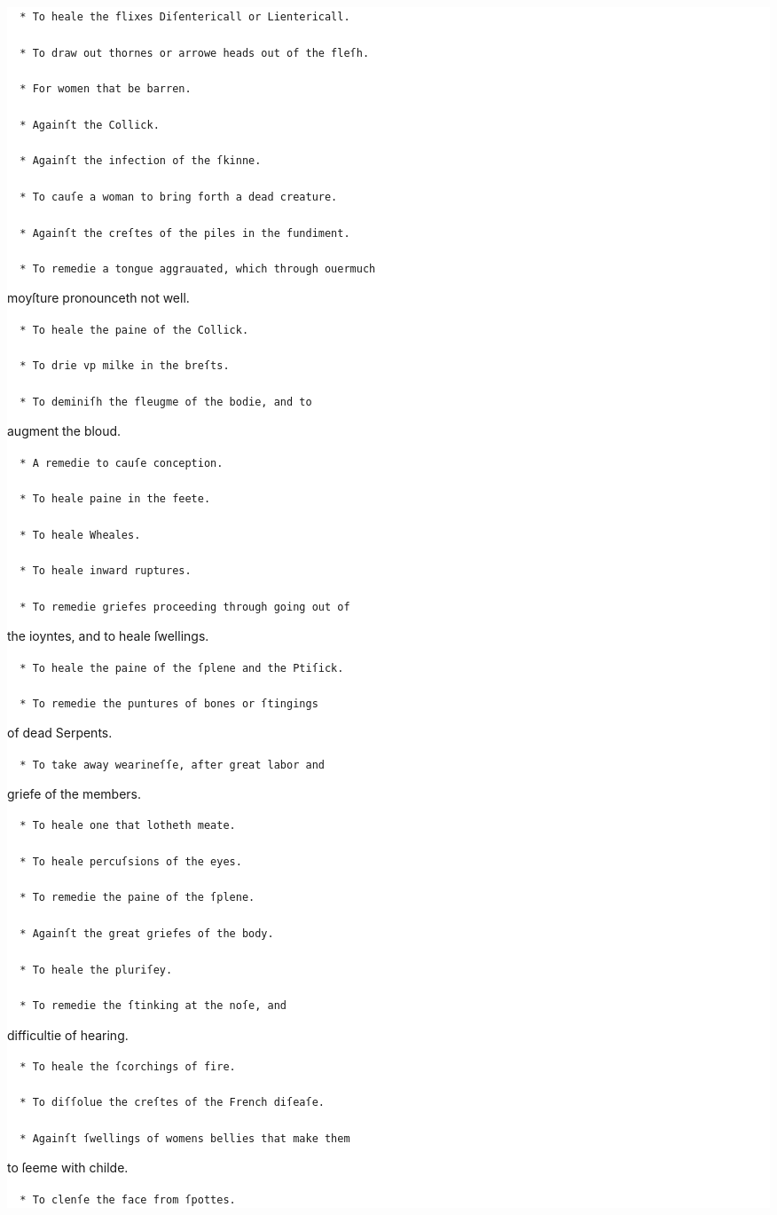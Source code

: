       * To heale the flixes Diſentericall or Lientericall.

      * To draw out thornes or arrowe heads out of the fleſh.

      * For women that be barren.

      * Againſt the Collick.

      * Againſt the infection of the ſkinne.

      * To cauſe a woman to bring forth a dead creature.

      * Againſt the creſtes of the piles in the fundiment.

      * To remedie a tongue aggrauated, which through ouermuch
moyſture pronounceth not well.

      * To heale the paine of the Collick.

      * To drie vp milke in the breſts.

      * To deminiſh the fleugme of the bodie, and to
augment the bloud.

      * A remedie to cauſe conception.

      * To heale paine in the feete.

      * To heale Wheales.

      * To heale inward ruptures.

      * To remedie griefes proceeding through going out of
the ioyntes, and to heale ſwellings.

      * To heale the paine of the ſplene and the Ptiſick.

      * To remedie the puntures of bones or ſtingings
of dead Serpents.

      * To take away wearineſſe, after great labor and
griefe of the members.

      * To heale one that lotheth meate.

      * To heale percuſsions of the eyes.

      * To remedie the paine of the ſplene.

      * Againſt the great griefes of the body.

      * To heale the pluriſey.

      * To remedie the ſtinking at the noſe, and
difficultie of hearing.

      * To heale the ſcorchings of fire.

      * To diſſolue the creſtes of the French diſeaſe.

      * Againſt ſwellings of womens bellies that make them
to ſeeme with childe.

      * To clenſe the face from ſpottes.
